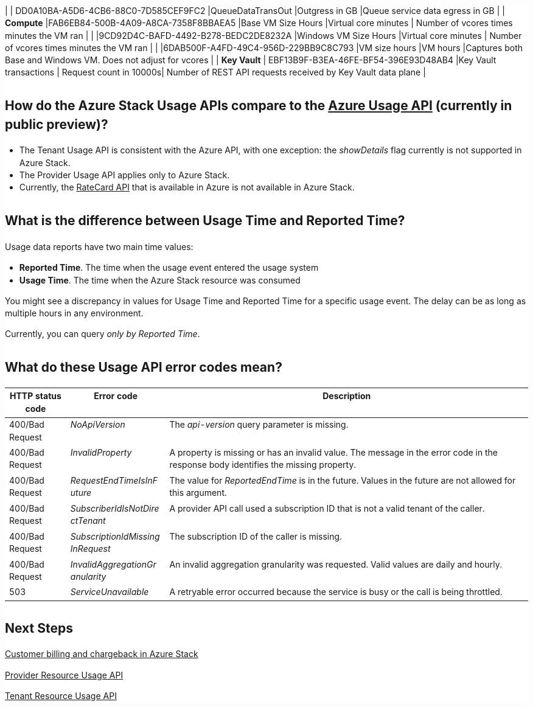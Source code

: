 | | DD0A10BA-A5D6-4CB6-88C0-7D585CEF9FC2 |QueueDataTransOut |Outgress in GB |Queue service data egress in GB |
| **Compute** |FAB6EB84-500B-4A09-A8CA-7358F8BBAEA5 |Base VM Size Hours |Virtual core minutes | Number of vcores times minutes the VM ran |
| |9CD92D4C-BAFD-4492-B278-BEDC2DE8232A |Windows VM Size Hours |Virtual core minutes | Number of vcores times minutes the VM ran |
| |6DAB500F-A4FD-49C4-956D-229BB9C8C793 |VM size hours |VM hours |Captures both Base and Windows VM. Does not adjust for vcores |
| **Key Vault** | EBF13B9F-B3EA-46FE-BF54-396E93D48AB4 |Key Vault transactions | Request count in 10000s| Number of REST API requests received by Key Vault data plane |

## <a name="how-do-the-azure-stack-usage-apis-compare-to-the-azure-usage-apihttpsmsdnmicrosoftcomlibraryazure1ea5b323-54bb-423d-916f-190de96c6a3c-currently-in-public-preview"></a>How do the Azure Stack Usage APIs compare to the [Azure Usage API](https://msdn.microsoft.com/library/azure/1ea5b323-54bb-423d-916f-190de96c6a3c) (currently in public preview)?
* The Tenant Usage API is consistent with the Azure API, with one exception: the *showDetails* flag currently is not supported in Azure Stack.
* The Provider Usage API applies only to Azure Stack.
* Currently, the [RateCard API](https://msdn.microsoft.com/en-us/library/azure/mt219004.aspx) that is available in Azure is not available in Azure Stack.

## <a name="what-is-the-difference-between-usage-time-and-reported-time"></a>What is the difference between Usage Time and Reported Time?
Usage data reports have two main time values:

* **Reported Time**. The time when the usage event entered the usage system
* **Usage Time**. The time when the Azure Stack resource was consumed

You might see a discrepancy in values for Usage Time and Reported Time for a specific usage event. The delay can be as long as multiple hours in any environment.

Currently, you can query *only by Reported Time*.

## <a name="what-do-these-usage-api-error-codes-mean"></a>What do these Usage API error codes mean?
| **HTTP status code** | **Error code** | **Description** |
| --- | --- | --- |
| 400/Bad Request |*NoApiVersion* |The *api-version* query parameter is missing. |
| 400/Bad Request |*InvalidProperty* |A property is missing or has an invalid value. The message in the error code in the response body identifies the missing property. |
| 400/Bad Request |*RequestEndTimeIsInFuture* |The value for *ReportedEndTime* is in the future. Values in the future are not allowed for this argument. |
| 400/Bad Request |*SubscriberIdIsNotDirectTenant* |A provider API call used a subscription ID that is not a valid tenant of the caller. |
| 400/Bad Request |*SubscriptionIdMissingInRequest* |The subscription ID of the caller is missing. |
| 400/Bad Request |*InvalidAggregationGranularity* |An invalid aggregation granularity was requested. Valid values are daily and hourly. |
| 503 |*ServiceUnavailable* |A retryable error occurred because the service is busy or the call is being throttled. |

## <a name="next-steps"></a>Next Steps
[Customer billing and chargeback in Azure Stack](azure-stack-billing-and-chargeback.md)

[Provider Resource Usage API](azure-stack-provider-resource-api.md)

[Tenant Resource Usage API](azure-stack-tenant-resource-usage-api.md)


